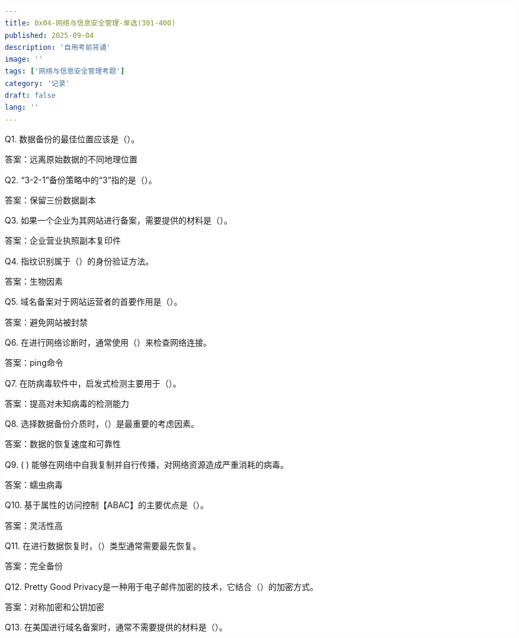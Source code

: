 ```yaml
---
title: 0x04-网络与信息安全管理-单选(301-400)
published: 2025-09-04
description: '自用考前背诵'
image: ''
tags: ['网络与信息安全管理考题']
category: '记录'
draft: false 
lang: ''
---
```

Q1. 数据备份的最佳位置应该是（）。

答案：远离原始数据的不同地理位置

Q2. “3-2-1”备份策略中的“3”指的是（）。

答案：保留三份数据副本

Q3. 如果一个企业为其网站进行备案，需要提供的材料是（）。

答案：企业营业执照副本复印件

Q4. 指纹识别属于（）的身份验证方法。

答案：生物因素

Q5. 域名备案对于网站运营者的首要作用是（）。

答案：避免网站被封禁

Q6. 在进行网络诊断时，通常使用（）来检查网络连接。

答案：ping命令

Q7. 在防病毒软件中，启发式检测主要用于（）。

答案：提高对未知病毒的检测能力

Q8. 选择数据备份介质时，（）是最重要的考虑因素。

答案：数据的恢复速度和可靠性

Q9. ( ) 能够在网络中自我复制并自行传播，对网络资源造成严重消耗的病毒。

答案：蠕虫病毒

Q10. 基于属性的访问控制【ABAC】的主要优点是（）。

答案：灵活性高

Q11. 在进行数据恢复时，（）类型通常需要最先恢复。

答案：完全备份

Q12. Pretty Good Privacy是一种用于电子邮件加密的技术，它结合（）的加密方式。

答案：对称加密和公钥加密

Q13. 在美国进行域名备案时，通常不需要提供的材料是（）。
